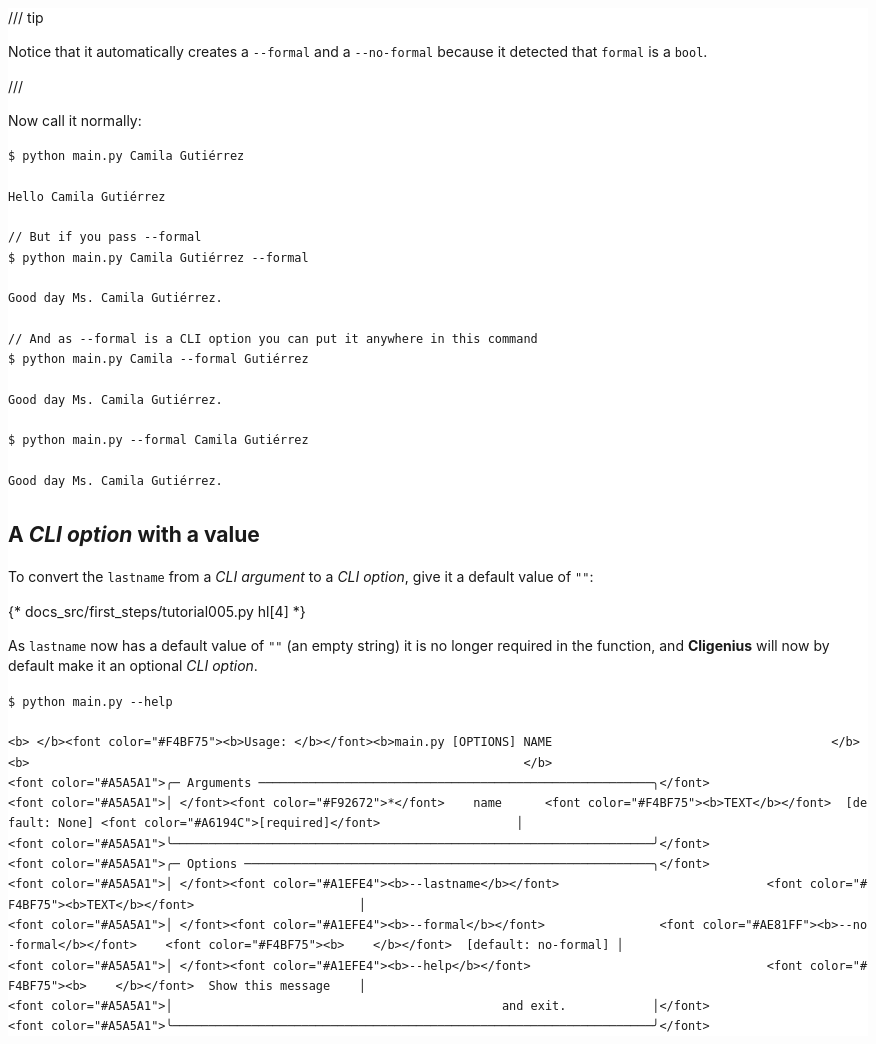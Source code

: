 </div>

/// tip

Notice that it automatically creates a `--formal` and a `--no-formal` because it detected that `formal` is a `bool`.

///

Now call it normally:

<div class="termy">

```console
$ python main.py Camila Gutiérrez

Hello Camila Gutiérrez

// But if you pass --formal
$ python main.py Camila Gutiérrez --formal

Good day Ms. Camila Gutiérrez.

// And as --formal is a CLI option you can put it anywhere in this command
$ python main.py Camila --formal Gutiérrez

Good day Ms. Camila Gutiérrez.

$ python main.py --formal Camila Gutiérrez

Good day Ms. Camila Gutiérrez.
```

</div>

## A *CLI option* with a value

To convert the `lastname` from a *CLI argument* to a *CLI option*, give it a default value of `""`:

{* docs_src/first_steps/tutorial005.py hl[4] *}

As `lastname` now has a default value of `""` (an empty string) it is no longer required in the function, and **Cligenius** will now by default make it an optional *CLI option*.

<div class="termy">

```console
$ python main.py --help

<b> </b><font color="#F4BF75"><b>Usage: </b></font><b>main.py [OPTIONS] NAME                                       </b>
<b>                                                                     </b>
<font color="#A5A5A1">╭─ Arguments ───────────────────────────────────────────────────────╮</font>
<font color="#A5A5A1">│ </font><font color="#F92672">*</font>    name      <font color="#F4BF75"><b>TEXT</b></font>  [default: None] <font color="#A6194C">[required]</font>                   │
<font color="#A5A5A1">╰───────────────────────────────────────────────────────────────────╯</font>
<font color="#A5A5A1">╭─ Options ─────────────────────────────────────────────────────────╮</font>
<font color="#A5A5A1">│ </font><font color="#A1EFE4"><b>--lastname</b></font>                             <font color="#F4BF75"><b>TEXT</b></font>                       │
<font color="#A5A5A1">│ </font><font color="#A1EFE4"><b>--formal</b></font>                <font color="#AE81FF"><b>--no-formal</b></font>    <font color="#F4BF75"><b>    </b></font>  [default: no-formal] │
<font color="#A5A5A1">│ </font><font color="#A1EFE4"><b>--help</b></font>                                 <font color="#F4BF75"><b>    </b></font>  Show this message    │
<font color="#A5A5A1">│                                              and exit.            │</font>
<font color="#A5A5A1">╰───────────────────────────────────────────────────────────────────╯</font>
```
